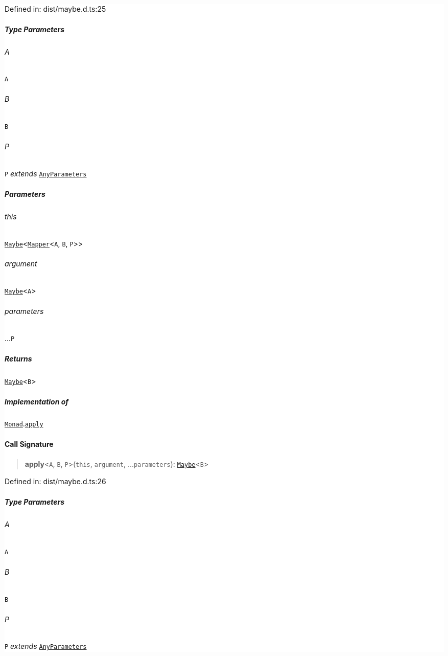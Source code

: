 Defined in: dist/maybe.d.ts:25

##### Type Parameters

###### A

`A`

###### B

`B`

###### P

`P` *extends* [`AnyParameters`](../../../types/type-aliases/AnyParameters.md)

##### Parameters

###### this

[`Maybe`](../../type-aliases/Maybe.md)\<[`Mapper`](../../../types/type-aliases/Mapper.md)\<`A`, `B`, `P`\>\>

###### argument

[`Maybe`](../../type-aliases/Maybe.md)\<`A`\>

###### parameters

...`P`

##### Returns

[`Maybe`](../../type-aliases/Maybe.md)\<`B`\>

##### Implementation of

[`Monad`](../../../types/interfaces/Monad.md).[`apply`](../../../types/interfaces/Monad.md#apply)

#### Call Signature

> **apply**\<`A`, `B`, `P`\>(`this`, `argument`, ...`parameters`): [`Maybe`](../../type-aliases/Maybe.md)\<`B`\>

Defined in: dist/maybe.d.ts:26

##### Type Parameters

###### A

`A`

###### B

`B`

###### P

`P` *extends* [`AnyParameters`](../../../types/type-aliases/AnyParameters.md)
